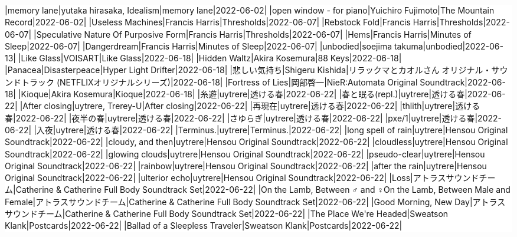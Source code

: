 |memory lane|yutaka hirasaka, Idealism|memory lane|2022-06-02|
|open window - for piano|Yuichiro Fujimoto|The Mountain Record|2022-06-02|
|Useless Machines|Francis Harris|Thresholds|2022-06-07|
|Rebstock Fold|Francis Harris|Thresholds|2022-06-07|
|Speculative Nature Of Purposive Form|Francis Harris|Thresholds|2022-06-07|
|Hems|Francis Harris|Minutes of Sleep|2022-06-07|
|Dangerdream|Francis Harris|Minutes of Sleep|2022-06-07|
|unbodied|soejima takuma|unbodied|2022-06-13|
|Like Glass|VOISART|Like Glass|2022-06-18|
|Hidden Waltz|Akira Kosemura|88 Keys|2022-06-18|
|Panacea|Disasterpeace|Hyper Light Drifter|2022-06-18|
|悲しい気持ち|Shigeru Kishida|リラックマとカオルさん オリジナル・サウンドトラック (NETFLIXオリジナルシリーズ)|2022-06-18|
|Fortress of Lies|岡部啓一|NieR:Automata Original Soundtrack|2022-06-18|
|Kioque|Akira Kosemura|Kioque|2022-06-18|
|糸遊|uytrere|透ける春|2022-06-22|
|春と眠る(repl.)|uytrere|透ける春|2022-06-22|
|After closing|uytrere, Trerey-U|After closing|2022-06-22|
|再現在|uytrere|透ける春|2022-06-22|
|thlith|uytrere|透ける春|2022-06-22|
|夜半の春|uytrere|透ける春|2022-06-22|
|さゆらぎ|uytrere|透ける春|2022-06-22|
|pxe/1|uytrere|透ける春|2022-06-22|
|入夜|uytrere|透ける春|2022-06-22|
|Terminus.|uytrere|Terminus.|2022-06-22|
|long spell of rain|uytrere|Hensou Original Soundtrack|2022-06-22|
|cloudy, and then|uytrere|Hensou Original Soundtrack|2022-06-22|
|cloudless|uytrere|Hensou Original Soundtrack|2022-06-22|
|glowing clouds|uytrere|Hensou Original Soundtrack|2022-06-22|
|pseudo-clear|uytrere|Hensou Original Soundtrack|2022-06-22|
|rainbow|uytrere|Hensou Original Soundtrack|2022-06-22|
|after the rain|uytrere|Hensou Original Soundtrack|2022-06-22|
|ulterior echo|uytrere|Hensou Original Soundtrack|2022-06-22|
|Loss|アトラスサウンドチーム|Catherine & Catherine Full Body Soundtrack Set|2022-06-22|
|On the Lamb, Between ♂ and ♀On the Lamb, Between Male and Female|アトラスサウンドチーム|Catherine & Catherine Full Body Soundtrack Set|2022-06-22|
|Good Morning, New Day|アトラスサウンドチーム|Catherine & Catherine Full Body Soundtrack Set|2022-06-22|
|The Place We're Headed|Sweatson Klank|Postcards|2022-06-22|
|Ballad of a Sleepless Traveler|Sweatson Klank|Postcards|2022-06-22|